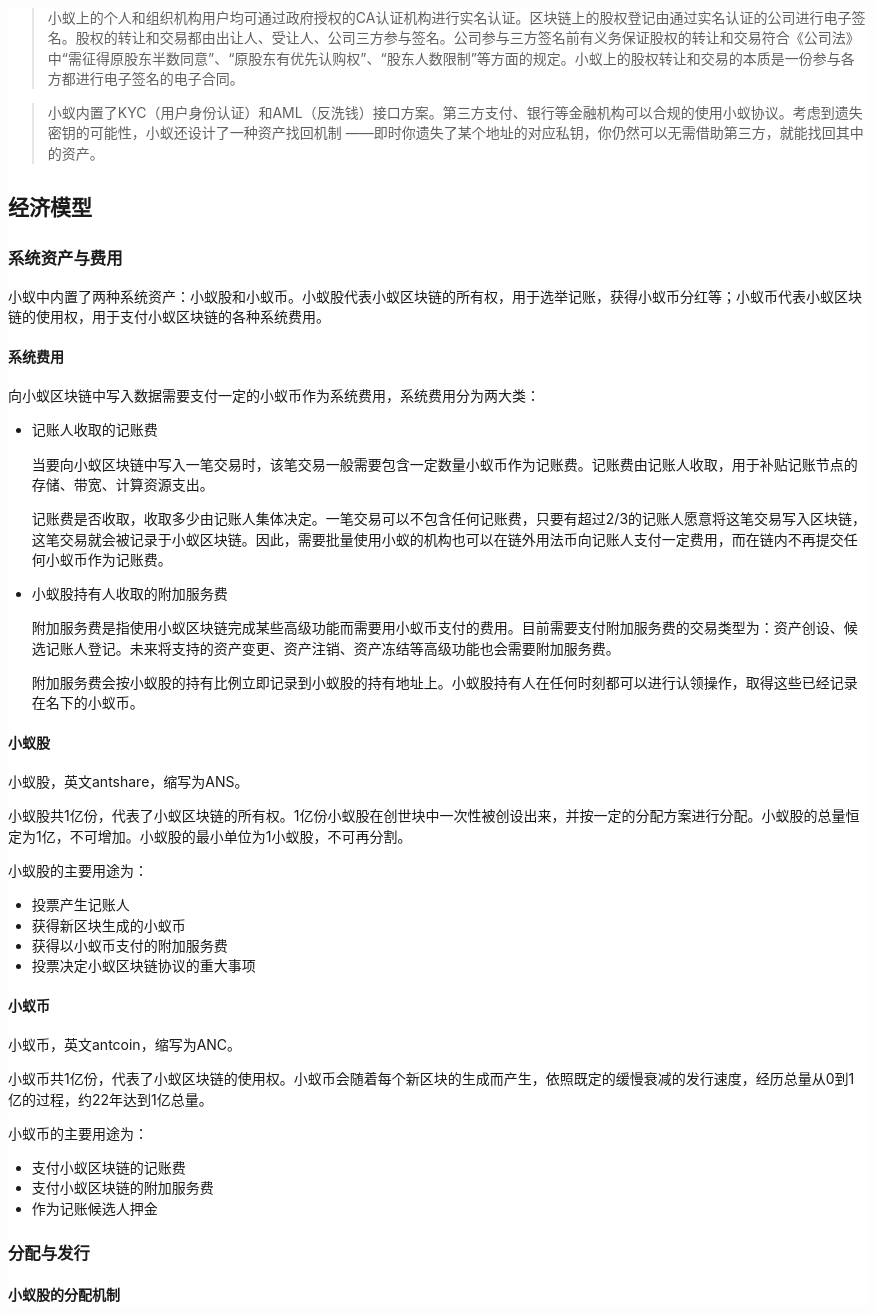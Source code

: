 > 小蚁上的个人和组织机构用户均可通过政府授权的CA认证机构进行实名认证。区块链上的股权登记由通过实名认证的公司进行电子签名。股权的转让和交易都由出让人、受让人、公司三方参与签名。公司参与三方签名前有义务保证股权的转让和交易符合《公司法》中“需征得原股东半数同意”、“原股东有优先认购权”、“股东人数限制”等方面的规定。小蚁上的股权转让和交易的本质是一份参与各方都进行电子签名的电子合同。

> 小蚁内置了KYC（用户身份认证）和AML（反洗钱）接口方案。第三方支付、银行等金融机构可以合规的使用小蚁协议。考虑到遗失密钥的可能性，小蚁还设计了一种资产找回机制   ——即时你遗失了某个地址的对应私钥，你仍然可以无需借助第三方，就能找回其中的资产。

## 经济模型

### 系统资产与费用

小蚁中内置了两种系统资产：小蚁股和小蚁币。小蚁股代表小蚁区块链的所有权，用于选举记账，获得小蚁币分红等；小蚁币代表小蚁区块链的使用权，用于支付小蚁区块链的各种系统费用。

#### 系统费用

向小蚁区块链中写入数据需要支付一定的小蚁币作为系统费用，系统费用分为两大类：


* 记账人收取的记账费

    当要向小蚁区块链中写入一笔交易时，该笔交易一般需要包含一定数量小蚁币作为记账费。记账费由记账人收取，用于补贴记账节点的存储、带宽、计算资源支出。

    记账费是否收取，收取多少由记账人集体决定。一笔交易可以不包含任何记账费，只要有超过2/3的记账人愿意将这笔交易写入区块链，这笔交易就会被记录于小蚁区块链。因此，需要批量使用小蚁的机构也可以在链外用法币向记账人支付一定费用，而在链内不再提交任何小蚁币作为记账费。

* 小蚁股持有人收取的附加服务费

    附加服务费是指使用小蚁区块链完成某些高级功能而需要用小蚁币支付的费用。目前需要支付附加服务费的交易类型为：资产创设、候选记账人登记。未来将支持的资产变更、资产注销、资产冻结等高级功能也会需要附加服务费。

    附加服务费会按小蚁股的持有比例立即记录到小蚁股的持有地址上。小蚁股持有人在任何时刻都可以进行认领操作，取得这些已经记录在名下的小蚁币。

#### 小蚁股

小蚁股，英文antshare，缩写为ANS。

小蚁股共1亿份，代表了小蚁区块链的所有权。1亿份小蚁股在创世块中一次性被创设出来，并按一定的分配方案进行分配。小蚁股的总量恒定为1亿，不可增加。小蚁股的最小单位为1小蚁股，不可再分割。

小蚁股的主要用途为：
* 投票产生记账人
* 获得新区块生成的小蚁币
* 获得以小蚁币支付的附加服务费
* 投票决定小蚁区块链协议的重大事项

#### 小蚁币

小蚁币，英文antcoin，缩写为ANC。

小蚁币共1亿份，代表了小蚁区块链的使用权。小蚁币会随着每个新区块的生成而产生，依照既定的缓慢衰减的发行速度，经历总量从0到1亿的过程，约22年达到1亿总量。

小蚁币的主要用途为：
* 支付小蚁区块链的记账费
* 支付小蚁区块链的附加服务费
* 作为记账候选人押金

### 分配与发行

#### 小蚁股的分配机制
